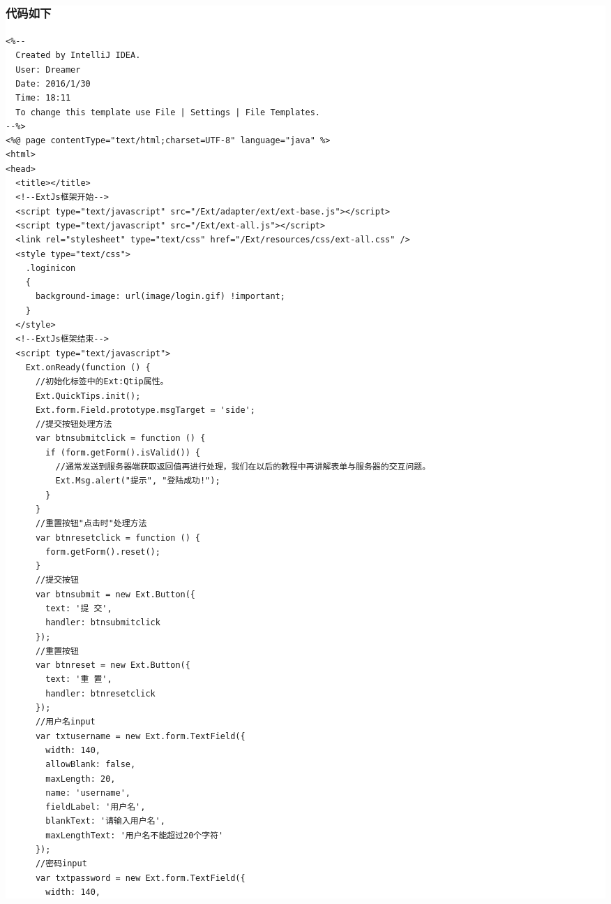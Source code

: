 ### 代码如下 ###

	<%--
	  Created by IntelliJ IDEA.
	  User: Dreamer
	  Date: 2016/1/30
	  Time: 18:11
	  To change this template use File | Settings | File Templates.
	--%>
	<%@ page contentType="text/html;charset=UTF-8" language="java" %>
	<html>
	<head>
	  <title></title>
	  <!--ExtJs框架开始-->
	  <script type="text/javascript" src="/Ext/adapter/ext/ext-base.js"></script>
	  <script type="text/javascript" src="/Ext/ext-all.js"></script>
	  <link rel="stylesheet" type="text/css" href="/Ext/resources/css/ext-all.css" />
	  <style type="text/css">
	    .loginicon
	    {
	      background-image: url(image/login.gif) !important;
	    }
	  </style>
	  <!--ExtJs框架结束-->
	  <script type="text/javascript">
	    Ext.onReady(function () {
	      //初始化标签中的Ext:Qtip属性。
	      Ext.QuickTips.init();
	      Ext.form.Field.prototype.msgTarget = 'side';
	      //提交按钮处理方法
	      var btnsubmitclick = function () {
	        if (form.getForm().isValid()) {
	          //通常发送到服务器端获取返回值再进行处理，我们在以后的教程中再讲解表单与服务器的交互问题。
	          Ext.Msg.alert("提示", "登陆成功!");
	        }
	      }
	      //重置按钮"点击时"处理方法
	      var btnresetclick = function () {
	        form.getForm().reset();
	      }
	      //提交按钮
	      var btnsubmit = new Ext.Button({
	        text: '提 交',
	        handler: btnsubmitclick
	      });
	      //重置按钮
	      var btnreset = new Ext.Button({
	        text: '重 置',
	        handler: btnresetclick
	      });
	      //用户名input
	      var txtusername = new Ext.form.TextField({
	        width: 140,
	        allowBlank: false,
	        maxLength: 20,
	        name: 'username',
	        fieldLabel: '用户名',
	        blankText: '请输入用户名',
	        maxLengthText: '用户名不能超过20个字符'
	      });
	      //密码input
	      var txtpassword = new Ext.form.TextField({
	        width: 140,